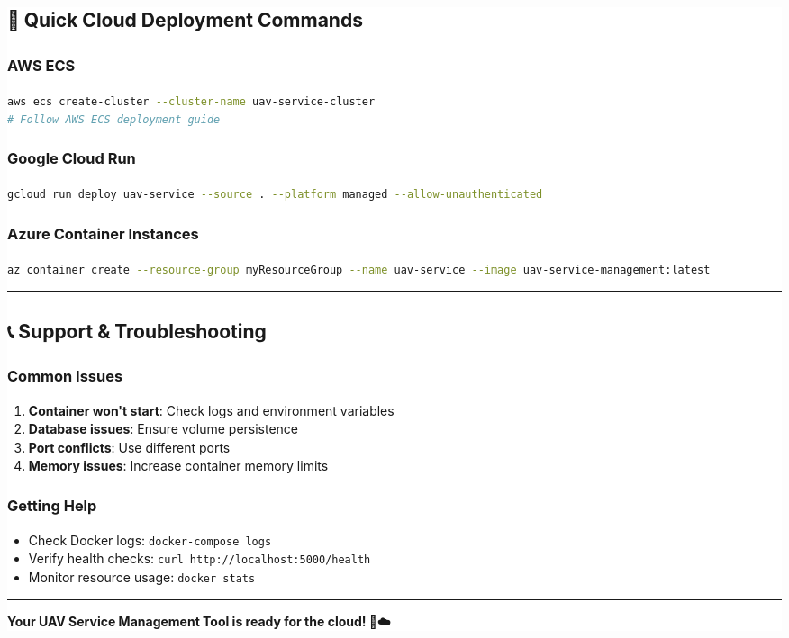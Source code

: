 
## 🚀 Quick Cloud Deployment Commands

### AWS ECS
```bash
aws ecs create-cluster --cluster-name uav-service-cluster
# Follow AWS ECS deployment guide
```

### Google Cloud Run
```bash
gcloud run deploy uav-service --source . --platform managed --allow-unauthenticated
```

### Azure Container Instances
```bash
az container create --resource-group myResourceGroup --name uav-service --image uav-service-management:latest
```

---

## 📞 Support & Troubleshooting

### Common Issues
1. **Container won't start**: Check logs and environment variables
2. **Database issues**: Ensure volume persistence
3. **Port conflicts**: Use different ports
4. **Memory issues**: Increase container memory limits

### Getting Help
- Check Docker logs: `docker-compose logs`
- Verify health checks: `curl http://localhost:5000/health`
- Monitor resource usage: `docker stats`

---

**Your UAV Service Management Tool is ready for the cloud! 🚁☁️**
